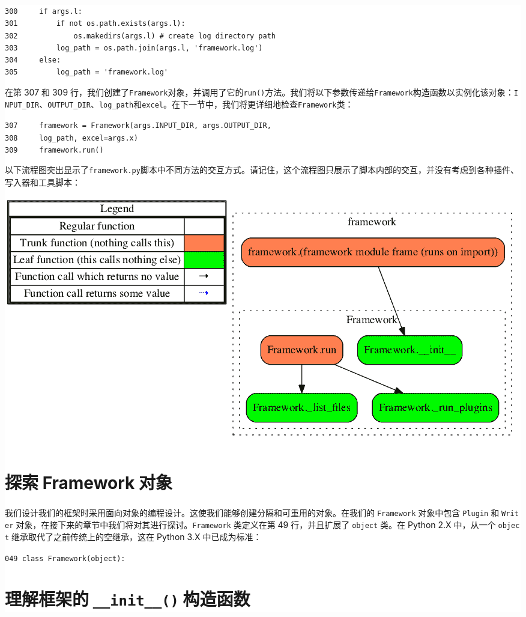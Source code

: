 ```
300     if args.l:
301         if not os.path.exists(args.l):
302             os.makedirs(args.l) # create log directory path
303         log_path = os.path.join(args.l, 'framework.log')
304     else:
305         log_path = 'framework.log'
```

在第 307 和 309 行，我们创建了`Framework`对象，并调用了它的`run()`方法。我们将以下参数传递给`Framework`构造函数以实例化该对象：`INPUT_DIR`、`OUTPUT_DIR`、`log_path`和`excel`。在下一节中，我们将更详细地检查`Framework`类：

```
307     framework = Framework(args.INPUT_DIR, args.OUTPUT_DIR,
308     log_path, excel=args.x)
309     framework.run()
```

以下流程图突出显示了`framework.py`脚本中不同方法的交互方式。请记住，这个流程图只展示了脚本内部的交互，并没有考虑到各种插件、写入器和工具脚本：

![](img/97d8fbb0-fb28-4318-9f48-7421e0049564.png)

# 探索 Framework 对象

我们设计我们的框架时采用面向对象的编程设计。这使我们能够创建分隔和可重用的对象。在我们的 `Framework` 对象中包含 `Plugin` 和 `Writer` 对象，在接下来的章节中我们将对其进行探讨。`Framework` 类定义在第 49 行，并且扩展了 `object` 类。在 Python 2.X 中，从一个 `object` 继承取代了之前传统上的空继承，这在 Python 3.X 中已成为标准：

```
049 class Framework(object): 
```

# 理解框架的 `__init__()` 构造函数
